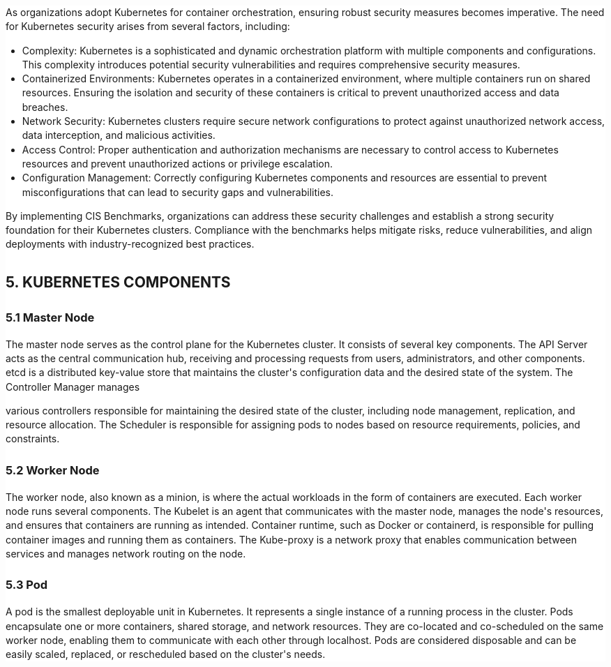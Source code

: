 As organizations adopt Kubernetes for container orchestration, ensuring robust security measures
becomes imperative. The need for Kubernetes security arises from several factors, including:

- Complexity: Kubernetes is a sophisticated and dynamic orchestration platform with multiple
  components and configurations. This complexity introduces potential security vulnerabilities
  and requires comprehensive security measures.
- Containerized Environments: Kubernetes operates in a containerized environment, where
  multiple containers run on shared resources. Ensuring the isolation and security of these
  containers is critical to prevent unauthorized access and data breaches.
- Network Security: Kubernetes clusters require secure network configurations to protect
  against unauthorized network access, data interception, and malicious activities.
- Access Control: Proper authentication and authorization mechanisms are necessary to control
  access to Kubernetes resources and prevent unauthorized actions or privilege escalation.
- Configuration Management: Correctly configuring Kubernetes components and resources
  are essential to prevent misconfigurations that can lead to security gaps and vulnerabilities.

By implementing CIS Benchmarks, organizations can address these security challenges and establish a
strong security foundation for their Kubernetes clusters. Compliance with the benchmarks helps
mitigate risks, reduce vulnerabilities, and align deployments with industry-recognized best practices.

## 5. KUBERNETES COMPONENTS

### 5.1 Master Node

The master node serves as the control plane for the Kubernetes cluster. It consists of several key
components. The API Server acts as the central communication hub, receiving and processing requests
from users, administrators, and other components. etcd is a distributed key-value store that maintains
the cluster's configuration data and the desired state of the system. The Controller Manager manages

various controllers responsible for maintaining the desired state of the cluster, including node
management, replication, and resource allocation. The Scheduler is responsible for assigning pods to
nodes based on resource requirements, policies, and constraints.

### 5.2 Worker Node

The worker node, also known as a minion, is where the actual workloads in the form of containers are
executed. Each worker node runs several components. The Kubelet is an agent that communicates with
the master node, manages the node's resources, and ensures that containers are running as intended.
Container runtime, such as Docker or containerd, is responsible for pulling container images and
running them as containers. The Kube-proxy is a network proxy that enables communication between
services and manages network routing on the node.

### 5.3 Pod

A pod is the smallest deployable unit in Kubernetes. It represents a single instance of a running process
in the cluster. Pods encapsulate one or more containers, shared storage, and network resources. They
are co-located and co-scheduled on the same worker node, enabling them to communicate with each
other through localhost. Pods are considered disposable and can be easily scaled, replaced, or
rescheduled based on the cluster's needs.

